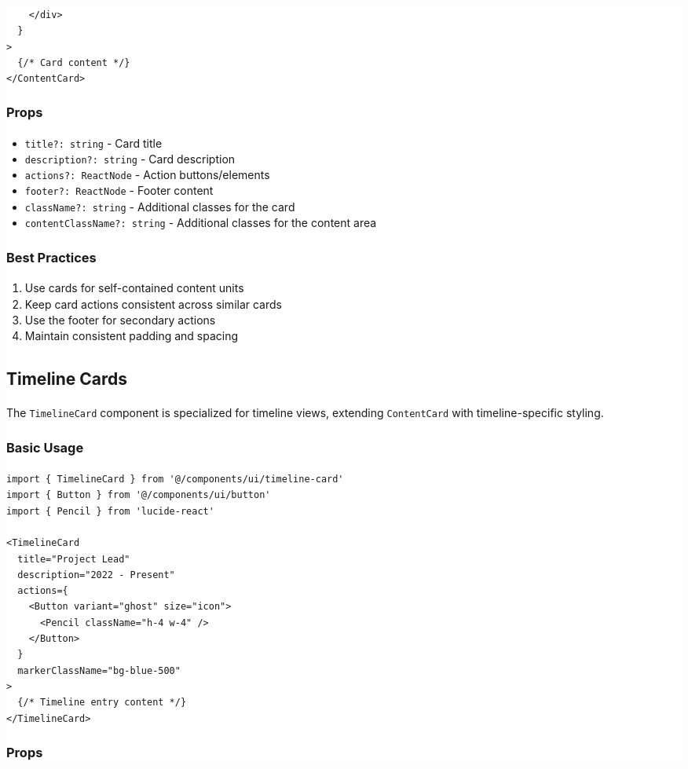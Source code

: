 ```tsx
    </div>
  }
>
  {/* Card content */}
</ContentCard>
```

### Props

- `title?: string` - Card title
- `description?: string` - Card description
- `actions?: ReactNode` - Action buttons/elements
- `footer?: ReactNode` - Footer content
- `className?: string` - Additional classes for the card
- `contentClassName?: string` - Additional classes for the content area

### Best Practices

1. Use cards for self-contained content units
2. Keep card actions consistent across similar cards
3. Use the footer for secondary actions
4. Maintain consistent padding and spacing

## Timeline Cards

The `TimelineCard` component is specialized for timeline views, extending `ContentCard` with timeline-specific styling.

### Basic Usage

```tsx
import { TimelineCard } from '@/components/ui/timeline-card'
import { Button } from '@/components/ui/button'
import { Pencil } from 'lucide-react'

<TimelineCard
  title="Project Lead"
  description="2022 - Present"
  actions={
    <Button variant="ghost" size="icon">
      <Pencil className="h-4 w-4" />
    </Button>
  }
  markerClassName="bg-blue-500"
>
  {/* Timeline entry content */}
</TimelineCard>
```

### Props
